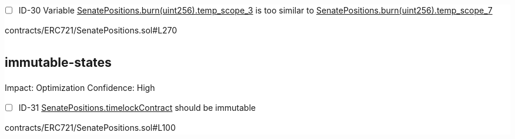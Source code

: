  - [ ] ID-30
Variable [SenatePositions.burn(uint256).temp_scope_3](contracts/ERC721/SenatePositions.sol#L270) is too similar to [SenatePositions.burn(uint256).temp_scope_7](contracts/ERC721/SenatePositions.sol#L298)

contracts/ERC721/SenatePositions.sol#L270


## immutable-states
Impact: Optimization
Confidence: High
 - [ ] ID-31
[SenatePositions.timelockContract](contracts/ERC721/SenatePositions.sol#L100) should be immutable 

contracts/ERC721/SenatePositions.sol#L100



